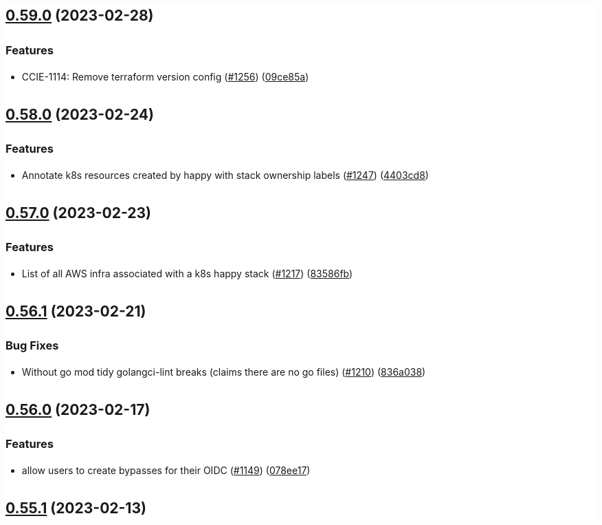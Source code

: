 ## [0.59.0](https://github.com/chanzuckerberg/happy/compare/cli-v0.58.0...cli-v0.59.0) (2023-02-28)


### Features

* CCIE-1114: Remove terraform version config ([#1256](https://github.com/chanzuckerberg/happy/issues/1256)) ([09ce85a](https://github.com/chanzuckerberg/happy/commit/09ce85a7e1e8e9aa4db0abd992908ffeecd87452))

## [0.58.0](https://github.com/chanzuckerberg/happy/compare/cli-v0.57.0...cli-v0.58.0) (2023-02-24)


### Features

* Annotate k8s resources created by happy with stack ownership labels ([#1247](https://github.com/chanzuckerberg/happy/issues/1247)) ([4403cd8](https://github.com/chanzuckerberg/happy/commit/4403cd8404ccdec96936bb033a94a3d7a2f4e58b))

## [0.57.0](https://github.com/chanzuckerberg/happy/compare/cli-v0.56.1...cli-v0.57.0) (2023-02-23)


### Features

* List of all AWS infra associated with a k8s happy stack ([#1217](https://github.com/chanzuckerberg/happy/issues/1217)) ([83586fb](https://github.com/chanzuckerberg/happy/commit/83586fb2950a30677884245c3dc6cc8efa4968a7))

## [0.56.1](https://github.com/chanzuckerberg/happy/compare/cli-v0.56.0...cli-v0.56.1) (2023-02-21)


### Bug Fixes

* Without go mod tidy golangci-lint breaks (claims there are no go files) ([#1210](https://github.com/chanzuckerberg/happy/issues/1210)) ([836a038](https://github.com/chanzuckerberg/happy/commit/836a038ef0913b167082f4ca95d47051063a7e18))

## [0.56.0](https://github.com/chanzuckerberg/happy/compare/cli-v0.55.1...cli-v0.56.0) (2023-02-17)


### Features

* allow users to create bypasses for their OIDC ([#1149](https://github.com/chanzuckerberg/happy/issues/1149)) ([078ee17](https://github.com/chanzuckerberg/happy/commit/078ee17b36436ce92b5ad0efdade143d1f306879))

## [0.55.1](https://github.com/chanzuckerberg/happy/compare/cli-v0.55.0...cli-v0.55.1) (2023-02-13)
